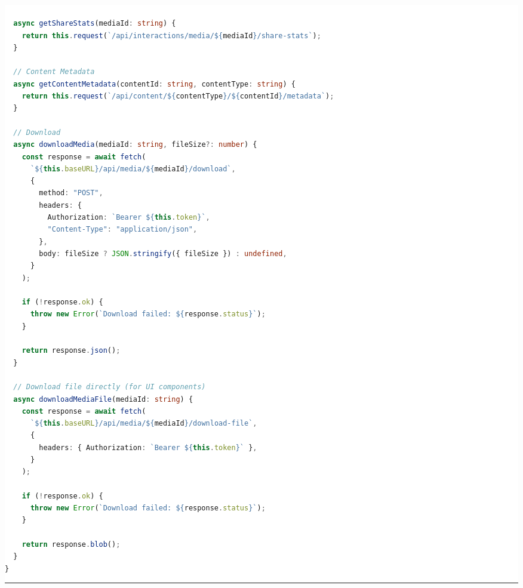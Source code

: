 ```typescript

  async getShareStats(mediaId: string) {
    return this.request(`/api/interactions/media/${mediaId}/share-stats`);
  }

  // Content Metadata
  async getContentMetadata(contentId: string, contentType: string) {
    return this.request(`/api/content/${contentType}/${contentId}/metadata`);
  }

  // Download
  async downloadMedia(mediaId: string, fileSize?: number) {
    const response = await fetch(
      `${this.baseURL}/api/media/${mediaId}/download`,
      {
        method: "POST",
        headers: {
          Authorization: `Bearer ${this.token}`,
          "Content-Type": "application/json",
        },
        body: fileSize ? JSON.stringify({ fileSize }) : undefined,
      }
    );

    if (!response.ok) {
      throw new Error(`Download failed: ${response.status}`);
    }

    return response.json();
  }

  // Download file directly (for UI components)
  async downloadMediaFile(mediaId: string) {
    const response = await fetch(
      `${this.baseURL}/api/media/${mediaId}/download-file`,
      {
        headers: { Authorization: `Bearer ${this.token}` },
      }
    );

    if (!response.ok) {
      throw new Error(`Download failed: ${response.status}`);
    }

    return response.blob();
  }
}
```

---
